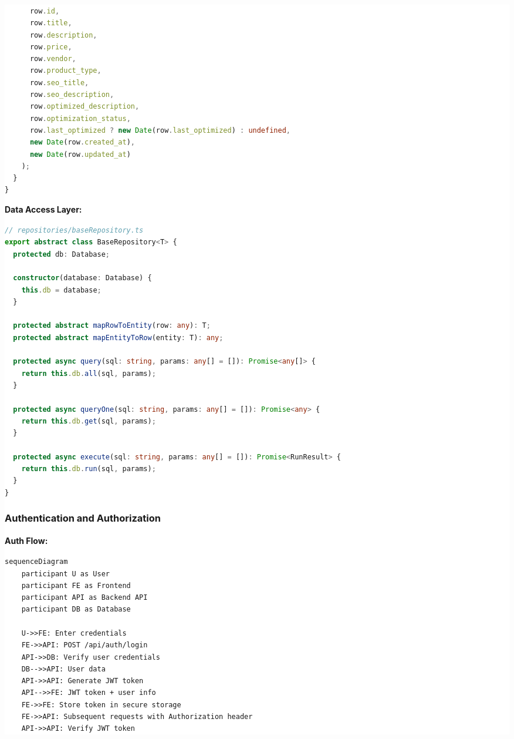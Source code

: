 ```typescript
      row.id,
      row.title,
      row.description,
      row.price,
      row.vendor,
      row.product_type,
      row.seo_title,
      row.seo_description,
      row.optimized_description,
      row.optimization_status,
      row.last_optimized ? new Date(row.last_optimized) : undefined,
      new Date(row.created_at),
      new Date(row.updated_at)
    );
  }
}
```

**Data Access Layer:**
```typescript
// repositories/baseRepository.ts
export abstract class BaseRepository<T> {
  protected db: Database;

  constructor(database: Database) {
    this.db = database;
  }

  protected abstract mapRowToEntity(row: any): T;
  protected abstract mapEntityToRow(entity: T): any;

  protected async query(sql: string, params: any[] = []): Promise<any[]> {
    return this.db.all(sql, params);
  }

  protected async queryOne(sql: string, params: any[] = []): Promise<any> {
    return this.db.get(sql, params);
  }

  protected async execute(sql: string, params: any[] = []): Promise<RunResult> {
    return this.db.run(sql, params);
  }
}
```

### **Authentication and Authorization**

**Auth Flow:**
```mermaid
sequenceDiagram
    participant U as User
    participant FE as Frontend
    participant API as Backend API
    participant DB as Database

    U->>FE: Enter credentials
    FE->>API: POST /api/auth/login
    API->>DB: Verify user credentials
    DB-->>API: User data
    API->>API: Generate JWT token
    API-->>FE: JWT token + user info
    FE->>FE: Store token in secure storage
    FE->>API: Subsequent requests with Authorization header
    API->>API: Verify JWT token
```